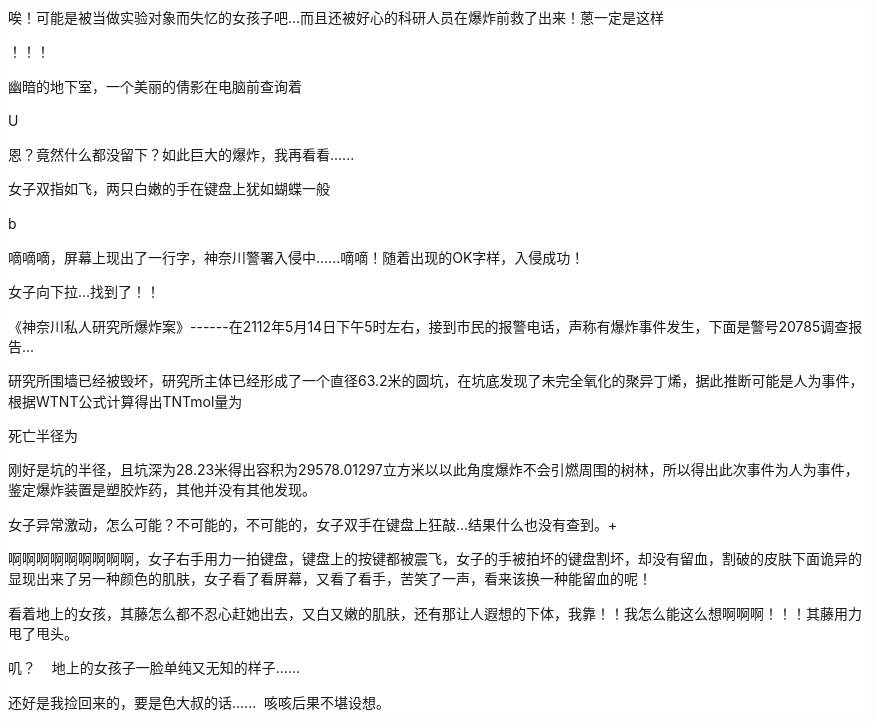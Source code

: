 



唉！可能是被当做实验对象而失忆的女孩子吧...而且还被好心的科研人员在爆炸前救了出来！蒽一定是这样

！！！





幽暗的地下室，一个美丽的倩影在电脑前查询着

U



恩？竟然什么都没留下？如此巨大的爆炸，我再看看......



女子双指如飞，两只白嫩的手在键盘上犹如蝴蝶一般

b





嘀嘀嘀，屏幕上现出了一行字，神奈川警署入侵中......嘀嘀！随着出现的OK字样，入侵成功！



女子向下拉...找到了！！





《神奈川私人研究所爆炸案》------在2112年5月14日下午5时左右，接到市民的报警电话，声称有爆炸事件发生，下面是警号20785调查报告...





研究所围墙已经被毁坏，研究所主体已经形成了一个直径63.2米的圆坑，在坑底发现了未完全氧化的聚异丁烯，据此推断可能是人为事件，根据WTNT公式计算得出TNTmol量为

死亡半径为

刚好是坑的半径，且坑深为28.23米得出容积为29578.01297立方米以以此角度爆炸不会引燃周围的树林，所以得出此次事件为人为事件，鉴定爆炸装置是塑胶炸药，其他并没有其他发现。





女子异常激动，怎么可能？不可能的，不可能的，女子双手在键盘上狂敲...结果什么也没有查到。+





啊啊啊啊啊啊啊啊啊，女子右手用力一拍键盘，键盘上的按键都被震飞，女子的手被拍坏的键盘割坏，却没有留血，割破的皮肤下面诡异的显现出来了另一种颜色的肌肤，女子看了看屏幕，又看了看手，苦笑了一声，看来该换一种能留血的呢！







看着地上的女孩，其藤怎么都不忍心赶她出去，又白又嫩的肌肤，还有那让人遐想的下体，我靠！！我怎么能这么想啊啊啊！！！其藤用力甩了甩头。

叽？    地上的女孩子一脸单纯又无知的样子......

还好是我捡回来的，要是色大叔的话......  咳咳后果不堪设想。
